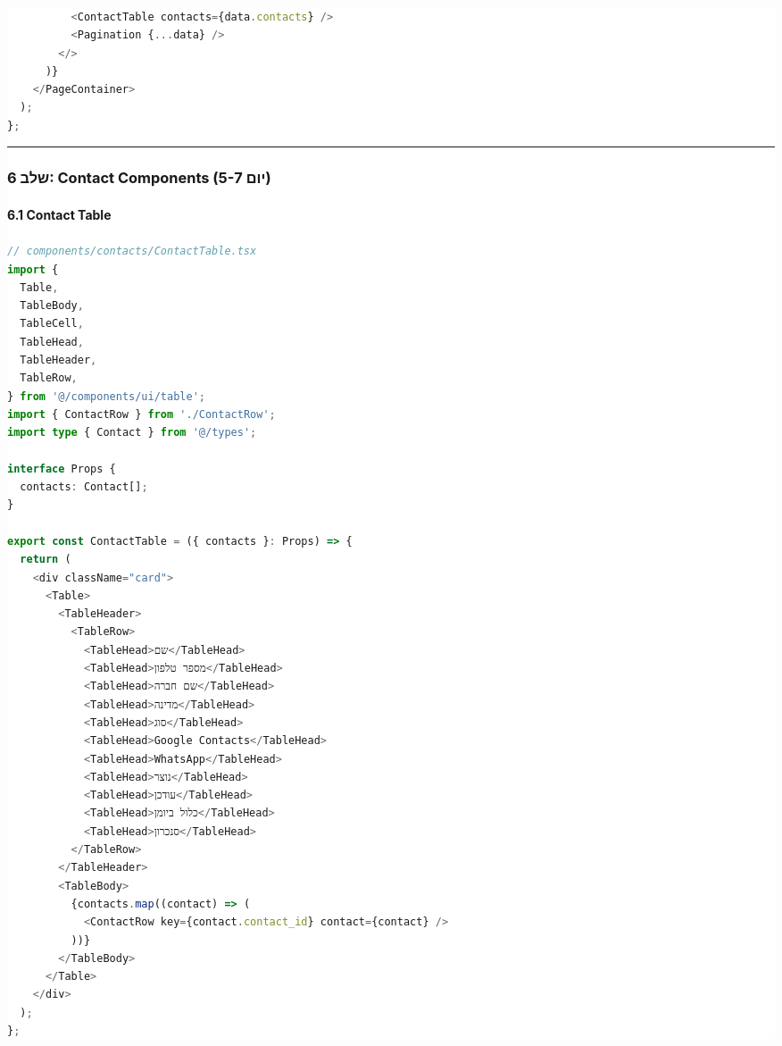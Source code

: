 ```typescript
          <ContactTable contacts={data.contacts} />
          <Pagination {...data} />
        </>
      )}
    </PageContainer>
  );
};
```

---

### **שלב 6: Contact Components (יום 5-7)**

#### 6.1 Contact Table
```typescript
// components/contacts/ContactTable.tsx
import {
  Table,
  TableBody,
  TableCell,
  TableHead,
  TableHeader,
  TableRow,
} from '@/components/ui/table';
import { ContactRow } from './ContactRow';
import type { Contact } from '@/types';

interface Props {
  contacts: Contact[];
}

export const ContactTable = ({ contacts }: Props) => {
  return (
    <div className="card">
      <Table>
        <TableHeader>
          <TableRow>
            <TableHead>שם</TableHead>
            <TableHead>מספר טלפון</TableHead>
            <TableHead>שם חברה</TableHead>
            <TableHead>מדינה</TableHead>
            <TableHead>סוג</TableHead>
            <TableHead>Google Contacts</TableHead>
            <TableHead>WhatsApp</TableHead>
            <TableHead>נוצר</TableHead>
            <TableHead>עודכן</TableHead>
            <TableHead>כלול ביומן</TableHead>
            <TableHead>סנכרון</TableHead>
          </TableRow>
        </TableHeader>
        <TableBody>
          {contacts.map((contact) => (
            <ContactRow key={contact.contact_id} contact={contact} />
          ))}
        </TableBody>
      </Table>
    </div>
  );
};
```
